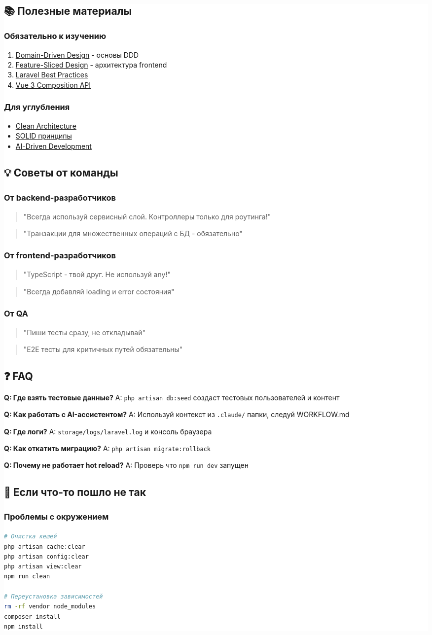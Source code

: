 ## 📚 Полезные материалы

### Обязательно к изучению
1. [Domain-Driven Design](https://habr.com/ru/company/oleg-bunin/blog/496880/) - основы DDD
2. [Feature-Sliced Design](https://feature-sliced.design/ru/) - архитектура frontend
3. [Laravel Best Practices](https://github.com/alexeymezenin/laravel-best-practices)
4. [Vue 3 Composition API](https://vuejs.org/guide/extras/composition-api-faq.html)

### Для углубления
- [Clean Architecture](https://blog.cleancoder.com/uncle-bob/2012/08/13/the-clean-architecture.html)
- [SOLID принципы](https://habr.com/ru/company/productivity_inside/blog/505430/)
- [AI-Driven Development](https://habr.com/ru/articles/941934/)

## 💡 Советы от команды

### От backend-разработчиков
> "Всегда используй сервисный слой. Контроллеры только для роутинга!"

> "Транзакции для множественных операций с БД - обязательно"

### От frontend-разработчиков
> "TypeScript - твой друг. Не используй any!"

> "Всегда добавляй loading и error состояния"

### От QA
> "Пиши тесты сразу, не откладывай"

> "E2E тесты для критичных путей обязательны"

## ❓ FAQ

**Q: Где взять тестовые данные?**
A: `php artisan db:seed` создаст тестовых пользователей и контент

**Q: Как работать с AI-ассистентом?**
A: Используй контекст из `.claude/` папки, следуй WORKFLOW.md

**Q: Где логи?**
A: `storage/logs/laravel.log` и консоль браузера

**Q: Как откатить миграцию?**
A: `php artisan migrate:rollback`

**Q: Почему не работает hot reload?**
A: Проверь что `npm run dev` запущен

## 🚨 Если что-то пошло не так

### Проблемы с окружением
```bash
# Очистка кешей
php artisan cache:clear
php artisan config:clear
php artisan view:clear
npm run clean

# Переустановка зависимостей
rm -rf vendor node_modules
composer install
npm install
```